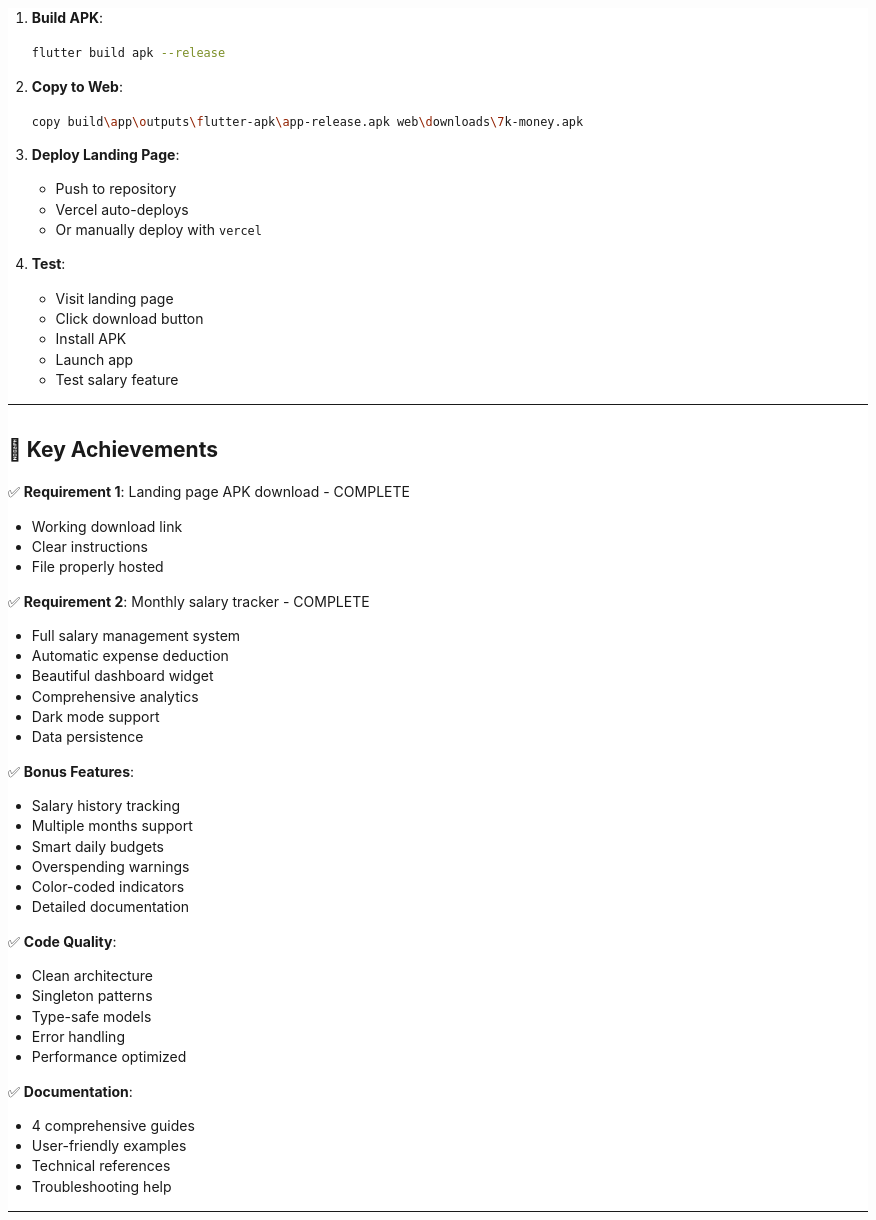1. **Build APK**:
   ```bash
   flutter build apk --release
   ```

2. **Copy to Web**:
   ```bash
   copy build\app\outputs\flutter-apk\app-release.apk web\downloads\7k-money.apk
   ```

3. **Deploy Landing Page**:
   - Push to repository
   - Vercel auto-deploys
   - Or manually deploy with `vercel`

4. **Test**:
   - Visit landing page
   - Click download button
   - Install APK
   - Launch app
   - Test salary feature

---

## 🎯 Key Achievements

✅ **Requirement 1**: Landing page APK download - COMPLETE
- Working download link
- Clear instructions
- File properly hosted

✅ **Requirement 2**: Monthly salary tracker - COMPLETE
- Full salary management system
- Automatic expense deduction
- Beautiful dashboard widget
- Comprehensive analytics
- Dark mode support
- Data persistence

✅ **Bonus Features**:
- Salary history tracking
- Multiple months support
- Smart daily budgets
- Overspending warnings
- Color-coded indicators
- Detailed documentation

✅ **Code Quality**:
- Clean architecture
- Singleton patterns
- Type-safe models
- Error handling
- Performance optimized

✅ **Documentation**:
- 4 comprehensive guides
- User-friendly examples
- Technical references
- Troubleshooting help

---